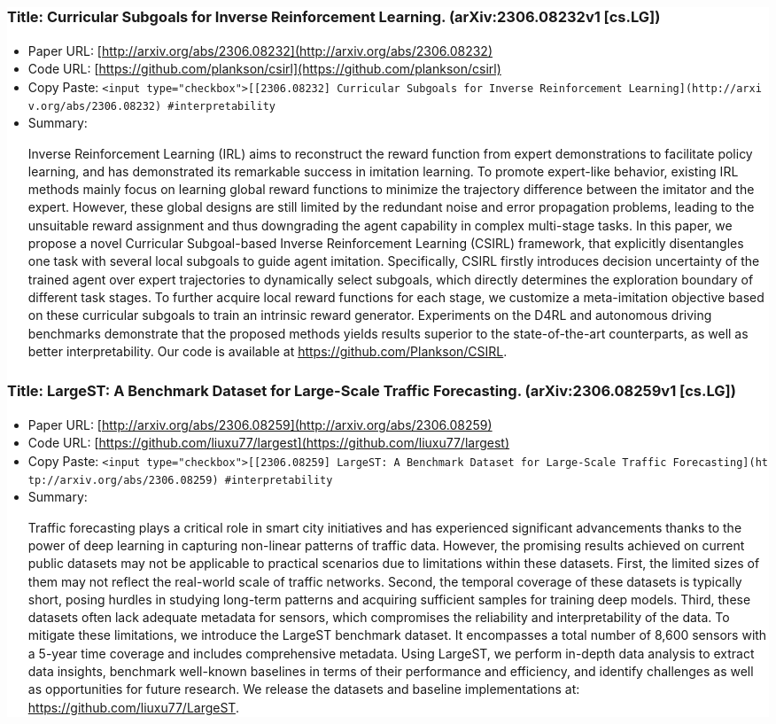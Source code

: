 ### Title: Curricular Subgoals for Inverse Reinforcement Learning. (arXiv:2306.08232v1 [cs.LG])
* Paper URL: [http://arxiv.org/abs/2306.08232](http://arxiv.org/abs/2306.08232)
* Code URL: [https://github.com/plankson/csirl](https://github.com/plankson/csirl)
* Copy Paste: `<input type="checkbox">[[2306.08232] Curricular Subgoals for Inverse Reinforcement Learning](http://arxiv.org/abs/2306.08232) #interpretability`
* Summary: <p>Inverse Reinforcement Learning (IRL) aims to reconstruct the reward function
from expert demonstrations to facilitate policy learning, and has demonstrated
its remarkable success in imitation learning. To promote expert-like behavior,
existing IRL methods mainly focus on learning global reward functions to
minimize the trajectory difference between the imitator and the expert.
However, these global designs are still limited by the redundant noise and
error propagation problems, leading to the unsuitable reward assignment and
thus downgrading the agent capability in complex multi-stage tasks. In this
paper, we propose a novel Curricular Subgoal-based Inverse Reinforcement
Learning (CSIRL) framework, that explicitly disentangles one task with several
local subgoals to guide agent imitation. Specifically, CSIRL firstly introduces
decision uncertainty of the trained agent over expert trajectories to
dynamically select subgoals, which directly determines the exploration boundary
of different task stages. To further acquire local reward functions for each
stage, we customize a meta-imitation objective based on these curricular
subgoals to train an intrinsic reward generator. Experiments on the D4RL and
autonomous driving benchmarks demonstrate that the proposed methods yields
results superior to the state-of-the-art counterparts, as well as better
interpretability. Our code is available at https://github.com/Plankson/CSIRL.
</p>

### Title: LargeST: A Benchmark Dataset for Large-Scale Traffic Forecasting. (arXiv:2306.08259v1 [cs.LG])
* Paper URL: [http://arxiv.org/abs/2306.08259](http://arxiv.org/abs/2306.08259)
* Code URL: [https://github.com/liuxu77/largest](https://github.com/liuxu77/largest)
* Copy Paste: `<input type="checkbox">[[2306.08259] LargeST: A Benchmark Dataset for Large-Scale Traffic Forecasting](http://arxiv.org/abs/2306.08259) #interpretability`
* Summary: <p>Traffic forecasting plays a critical role in smart city initiatives and has
experienced significant advancements thanks to the power of deep learning in
capturing non-linear patterns of traffic data. However, the promising results
achieved on current public datasets may not be applicable to practical
scenarios due to limitations within these datasets. First, the limited sizes of
them may not reflect the real-world scale of traffic networks. Second, the
temporal coverage of these datasets is typically short, posing hurdles in
studying long-term patterns and acquiring sufficient samples for training deep
models. Third, these datasets often lack adequate metadata for sensors, which
compromises the reliability and interpretability of the data. To mitigate these
limitations, we introduce the LargeST benchmark dataset. It encompasses a total
number of 8,600 sensors with a 5-year time coverage and includes comprehensive
metadata. Using LargeST, we perform in-depth data analysis to extract data
insights, benchmark well-known baselines in terms of their performance and
efficiency, and identify challenges as well as opportunities for future
research. We release the datasets and baseline implementations at:
https://github.com/liuxu77/LargeST.
</p>
